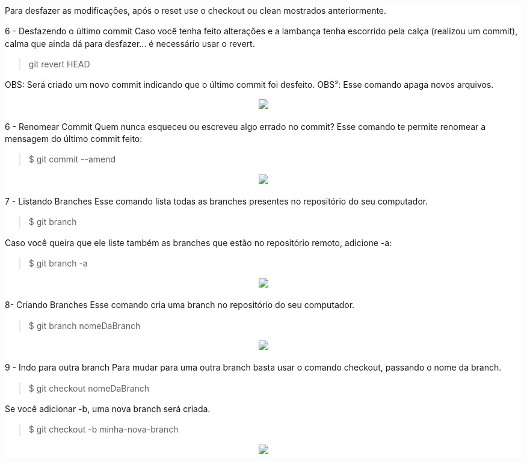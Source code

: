 Para desfazer as modificações, após o reset use o checkout ou clean mostrados anteriormente.

6 - Desfazendo o último commit
Caso você tenha feito alterações e a lambança tenha escorrido pela calça (realizou um commit), calma que ainda dá para desfazer... é necessário usar o revert.

> git revert HEAD

OBS: Será criado um novo commit indicando que o último commit foi desfeito.
OBS²: Esse comando apaga novos arquivos.

<div align="center">
<img src="https://user-images.githubusercontent.com/103793612/194400675-af26eb22-5b11-4d8a-a152-76fc27eb1306.png" width="600px" />
</div>
 
6 - Renomear Commit
Quem nunca esqueceu ou escreveu algo errado no commit? Esse comando te permite renomear a mensagem do último commit feito:

> $ git commit --amend

<div align="center">
<img src="https://user-images.githubusercontent.com/103793612/194400678-3558b627-0d3f-47f1-a75f-ef9c9d23c378.png" width="600px" />
</div>

7 - Listando Branches
Esse comando lista todas as branches presentes no repositório do seu computador.

> $ git branch


Caso você queira que ele liste também as branches que estão no repositório remoto, adicione -a:

> $ git branch -a

<div align="center">
<img src="https://user-images.githubusercontent.com/103793612/194400682-a53f5441-cd16-422d-8430-31d8b29bf658.png" width="600px" />
</div>
 
8- Criando Branches
Esse comando cria uma branch no repositório do seu computador.

> $ git branch nomeDaBranch

<div align="center">
<img src="https://user-images.githubusercontent.com/103793612/194400685-e6741f12-f41e-4b64-b8fd-165b9d6c224a.png" width="600px" />
</div>

9 - Indo para outra branch
Para mudar para uma outra branch basta usar o comando checkout, passando o nome da branch.

> $ git checkout nomeDaBranch

Se você adicionar -b, uma nova branch será criada.

> $ git checkout -b minha-nova-branch

<div align="center">
<img src="https://user-images.githubusercontent.com/103793612/194400687-5cc61d79-317d-496c-8dcd-735992cca8a0.png" width="600px" />
</div>
 